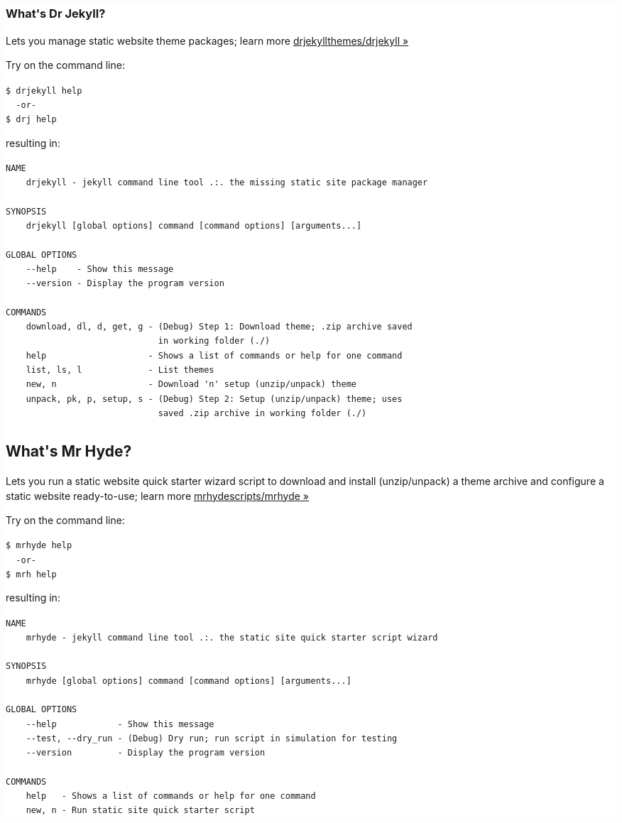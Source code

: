 ### What's Dr Jekyll?

Lets you manage static website theme packages; 
learn more [drjekyllthemes/drjekyll »](https://github.com/drjekyllthemes/drjekyll)

Try on the command line:

```
$ drjekyll help
  -or-
$ drj help
```

resulting in:

```
NAME
    drjekyll - jekyll command line tool .:. the missing static site package manager

SYNOPSIS
    drjekyll [global options] command [command options] [arguments...]

GLOBAL OPTIONS
    --help    - Show this message
    --version - Display the program version

COMMANDS
    download, dl, d, get, g - (Debug) Step 1: Download theme; .zip archive saved
                              in working folder (./)
    help                    - Shows a list of commands or help for one command
    list, ls, l             - List themes
    new, n                  - Download 'n' setup (unzip/unpack) theme
    unpack, pk, p, setup, s - (Debug) Step 2: Setup (unzip/unpack) theme; uses
                              saved .zip archive in working folder (./)
```

## What's Mr Hyde?

Lets you run a static website quick starter wizard script 
to download and install (unzip/unpack) a theme archive and configure a static website ready-to-use;
learn more [mrhydescripts/mrhyde »](https://github.com/mrhydescripts/mrhyde)


Try on the command line:

```
$ mrhyde help
  -or-
$ mrh help
```

resulting in:

```
NAME
    mrhyde - jekyll command line tool .:. the static site quick starter script wizard

SYNOPSIS
    mrhyde [global options] command [command options] [arguments...]

GLOBAL OPTIONS
    --help            - Show this message
    --test, --dry_run - (Debug) Dry run; run script in simulation for testing
    --version         - Display the program version

COMMANDS
    help   - Shows a list of commands or help for one command
    new, n - Run static site quick starter script
```
